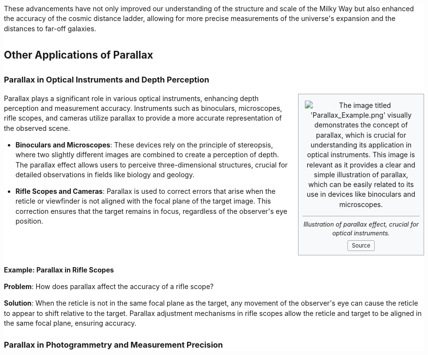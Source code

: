These advancements have not only improved our understanding of the structure and scale of the Milky Way but also enhanced the accuracy of the cosmic distance ladder, allowing for more precise measurements of the universe's expansion and the distances to far-off galaxies.

## Other Applications of Parallax
### Parallax in Optical Instruments and Depth Perception

<figure style="float: right; clear: right; margin: 0 0 20px 20px; max-width: 30%; background-color: #f8f9fa; border: 1px solid #a2a9b1; padding: 8px; box-sizing: border-box;">
    <div style="background-color: #f8f9fa; text-align: center; padding: 5px;">
        <img src="https://upload.wikimedia.org/wikipedia/commons/2/2e/Parallax_Example.png" alt="The image titled 'Parallax_Example.png' visually demonstrates the concept of parallax, which is crucial for understanding its application in optical instruments. This image is relevant as it provides a clear and simple illustration of parallax, which can be easily related to its use in devices like binoculars and microscopes." style="width: 100%; height: auto; display: block; margin: 0 auto;"/>
    </div>
    <figcaption style="border-top: 1px solid #a2a9b1; margin-top: 8px; padding-top: 8px;">
        <div style="font-size: 0.9em; text-align: center;">
            <em>Illustration of parallax effect, crucial for optical instruments.</em>
        </div>
        <div style="font-size: 0.8em; text-align: center; margin-top: 4px;">
            <a href="https://upload.wikimedia.org/wikipedia/commons/2/2e/Parallax_Example.png" style="display: inline-block; padding: 2px 8px; background-color: #f8f9fa; border: 1px solid #a2a9b1; border-radius: 3px; color: #202122; text-decoration: none; cursor: pointer;" target="_blank">Source</a>
        </div>
    </figcaption>
</figure>

Parallax plays a significant role in various optical instruments, enhancing depth perception and measurement accuracy. Instruments such as binoculars, microscopes, rifle scopes, and cameras utilize parallax to provide a more accurate representation of the observed scene.

- **Binoculars and Microscopes**: These devices rely on the principle of stereopsis, where two slightly different images are combined to create a perception of depth. The parallax effect allows users to perceive three-dimensional structures, crucial for detailed observations in fields like biology and geology.

- **Rifle Scopes and Cameras**: Parallax is used to correct errors that arise when the reticle or viewfinder is not aligned with the focal plane of the target image. This correction ensures that the target remains in focus, regardless of the observer's eye position.

<div class="example-box" style="clear: both;">

**Example: Parallax in Rifle Scopes**

**Problem**: How does parallax affect the accuracy of a rifle scope?

**Solution**: When the reticle is not in the same focal plane as the target, any movement of the observer's eye can cause the reticle to appear to shift relative to the target. Parallax adjustment mechanisms in rifle scopes allow the reticle and target to be aligned in the same focal plane, ensuring accuracy.

</div>



### Parallax in Photogrammetry and Measurement Precision
